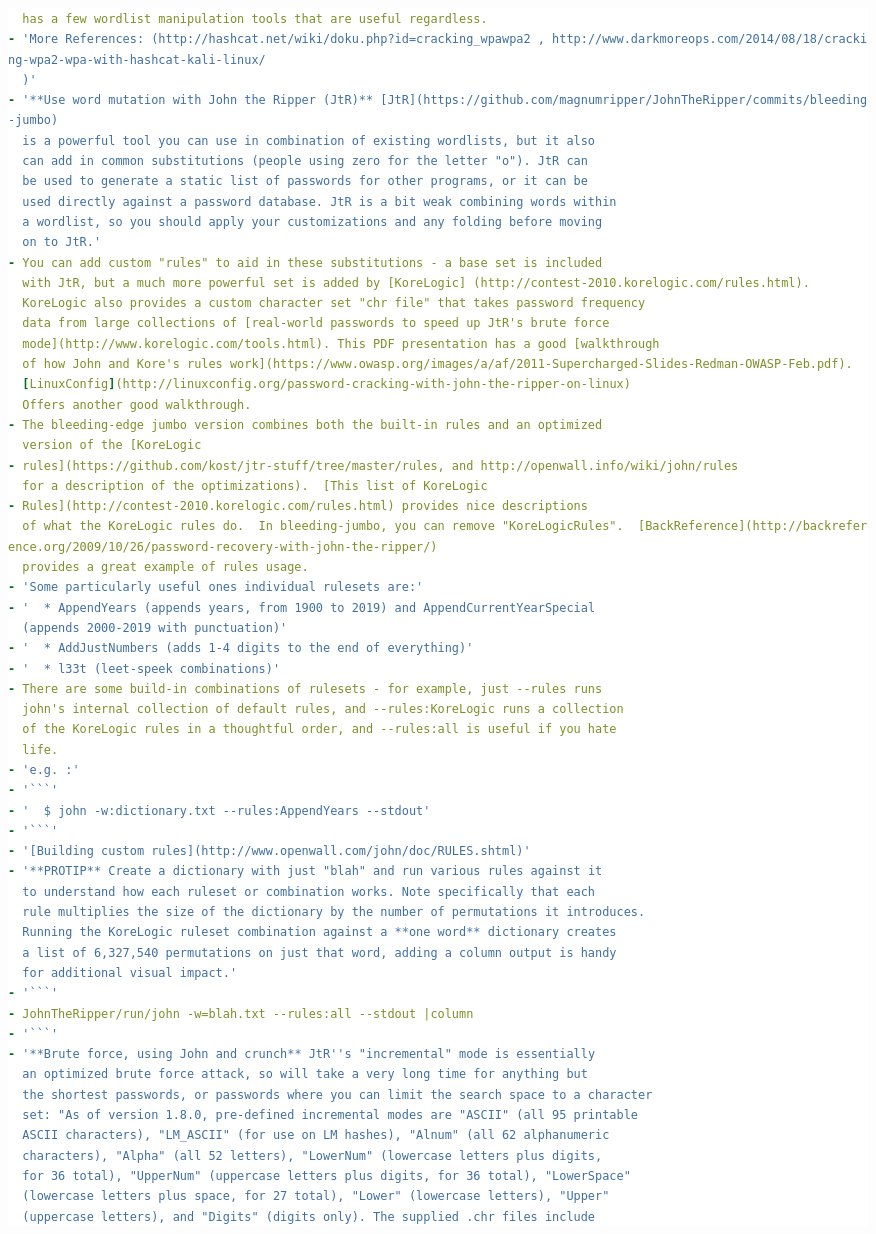 ```yaml
  has a few wordlist manipulation tools that are useful regardless.
- 'More References: (http://hashcat.net/wiki/doku.php?id=cracking_wpawpa2 , http://www.darkmoreops.com/2014/08/18/cracking-wpa2-wpa-with-hashcat-kali-linux/
  )'
- '**Use word mutation with John the Ripper (JtR)** [JtR](https://github.com/magnumripper/JohnTheRipper/commits/bleeding-jumbo)
  is a powerful tool you can use in combination of existing wordlists, but it also
  can add in common substitutions (people using zero for the letter "o"). JtR can
  be used to generate a static list of passwords for other programs, or it can be
  used directly against a password database. JtR is a bit weak combining words within
  a wordlist, so you should apply your customizations and any folding before moving
  on to JtR.'
- You can add custom "rules" to aid in these substitutions - a base set is included
  with JtR, but a much more powerful set is added by [KoreLogic] (http://contest-2010.korelogic.com/rules.html).
  KoreLogic also provides a custom character set "chr file" that takes password frequency
  data from large collections of [real-world passwords to speed up JtR's brute force
  mode](http://www.korelogic.com/tools.html). This PDF presentation has a good [walkthrough
  of how John and Kore's rules work](https://www.owasp.org/images/a/af/2011-Supercharged-Slides-Redman-OWASP-Feb.pdf).
  [LinuxConfig](http://linuxconfig.org/password-cracking-with-john-the-ripper-on-linux)
  Offers another good walkthrough.
- The bleeding-edge jumbo version combines both the built-in rules and an optimized
  version of the [KoreLogic
- rules](https://github.com/kost/jtr-stuff/tree/master/rules, and http://openwall.info/wiki/john/rules
  for a description of the optimizations).  [This list of KoreLogic
- Rules](http://contest-2010.korelogic.com/rules.html) provides nice descriptions
  of what the KoreLogic rules do.  In bleeding-jumbo, you can remove "KoreLogicRules".  [BackReference](http://backreference.org/2009/10/26/password-recovery-with-john-the-ripper/)
  provides a great example of rules usage.
- 'Some particularly useful ones individual rulesets are:'
- '  * AppendYears (appends years, from 1900 to 2019) and AppendCurrentYearSpecial
  (appends 2000-2019 with punctuation)'
- '  * AddJustNumbers (adds 1-4 digits to the end of everything)'
- '  * l33t (leet-speek combinations)'
- There are some build-in combinations of rulesets - for example, just --rules runs
  john's internal collection of default rules, and --rules:KoreLogic runs a collection
  of the KoreLogic rules in a thoughtful order, and --rules:all is useful if you hate
  life.
- 'e.g. :'
- '```'
- '  $ john -w:dictionary.txt --rules:AppendYears --stdout'
- '```'
- '[Building custom rules](http://www.openwall.com/john/doc/RULES.shtml)'
- '**PROTIP** Create a dictionary with just "blah" and run various rules against it
  to understand how each ruleset or combination works. Note specifically that each
  rule multiplies the size of the dictionary by the number of permutations it introduces.
  Running the KoreLogic ruleset combination against a **one word** dictionary creates
  a list of 6,327,540 permutations on just that word, adding a column output is handy
  for additional visual impact.'
- '```'
- JohnTheRipper/run/john -w=blah.txt --rules:all --stdout |column
- '```'
- '**Brute force, using John and crunch** JtR''s "incremental" mode is essentially
  an optimized brute force attack, so will take a very long time for anything but
  the shortest passwords, or passwords where you can limit the search space to a character
  set: "As of version 1.8.0, pre-defined incremental modes are "ASCII" (all 95 printable
  ASCII characters), "LM_ASCII" (for use on LM hashes), "Alnum" (all 62 alphanumeric
  characters), "Alpha" (all 52 letters), "LowerNum" (lowercase letters plus digits,
  for 36 total), "UpperNum" (uppercase letters plus digits, for 36 total), "LowerSpace"
  (lowercase letters plus space, for 27 total), "Lower" (lowercase letters), "Upper"
  (uppercase letters), and "Digits" (digits only). The supplied .chr files include
```